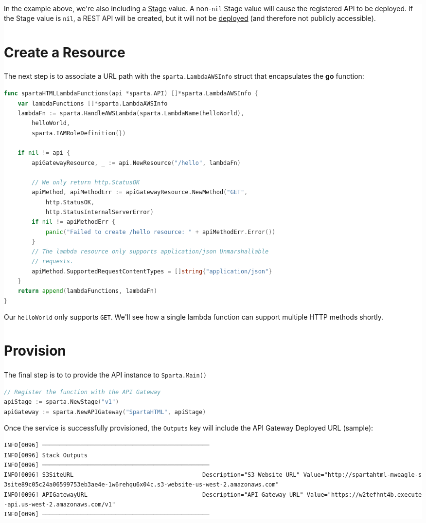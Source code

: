 In the example above, we're also including a [Stage](https://godoc.org/github.com/mweagle/Sparta#Stage) value.  A non-`nil` Stage value will cause the registered API to be deployed.  If the Stage value is `nil`, a REST API will be created, but it will not be [deployed](http://docs.aws.amazon.com/apigateway/latest/developerguide/how-to-deploy-api.html) (and therefore not publicly accessible).

# Create a Resource

The next step is to associate a URL path with the `sparta.LambdaAWSInfo` struct that encapsulates the **go** function:

```go
func spartaHTMLLambdaFunctions(api *sparta.API) []*sparta.LambdaAWSInfo {
	var lambdaFunctions []*sparta.LambdaAWSInfo
	lambdaFn := sparta.HandleAWSLambda(sparta.LambdaName(helloWorld),
		helloWorld,
		sparta.IAMRoleDefinition{})

	if nil != api {
		apiGatewayResource, _ := api.NewResource("/hello", lambdaFn)

		// We only return http.StatusOK
		apiMethod, apiMethodErr := apiGatewayResource.NewMethod("GET",
			http.StatusOK,
			http.StatusInternalServerError)
		if nil != apiMethodErr {
			panic("Failed to create /hello resource: " + apiMethodErr.Error())
		}
		// The lambda resource only supports application/json Unmarshallable
		// requests.
		apiMethod.SupportedRequestContentTypes = []string{"application/json"}
	}
	return append(lambdaFunctions, lambdaFn)
}
```

Our `helloWorld` only supports `GET`.  We'll see how a single lambda function can support multiple HTTP methods shortly.

# Provision

The final step is to to provide the API instance to `Sparta.Main()`

```go
// Register the function with the API Gateway
apiStage := sparta.NewStage("v1")
apiGateway := sparta.NewAPIGateway("SpartaHTML", apiStage)
```

Once the service is successfully provisioned, the `Outputs` key will include the API Gateway Deployed URL (sample):

```text
INFO[0096] ────────────────────────────────────────────────
INFO[0096] Stack Outputs
INFO[0096] ────────────────────────────────────────────────
INFO[0096] S3SiteURL                                     Description="S3 Website URL" Value="http://spartahtml-mweagle-s3site89c05c24a06599753eb3ae4e-1w6rehqu6x04c.s3-website-us-west-2.amazonaws.com"
INFO[0096] APIGatewayURL                                 Description="API Gateway URL" Value="https://w2tefhnt4b.execute-api.us-west-2.amazonaws.com/v1"
INFO[0096] ────────────────────────────────────────────────
```
